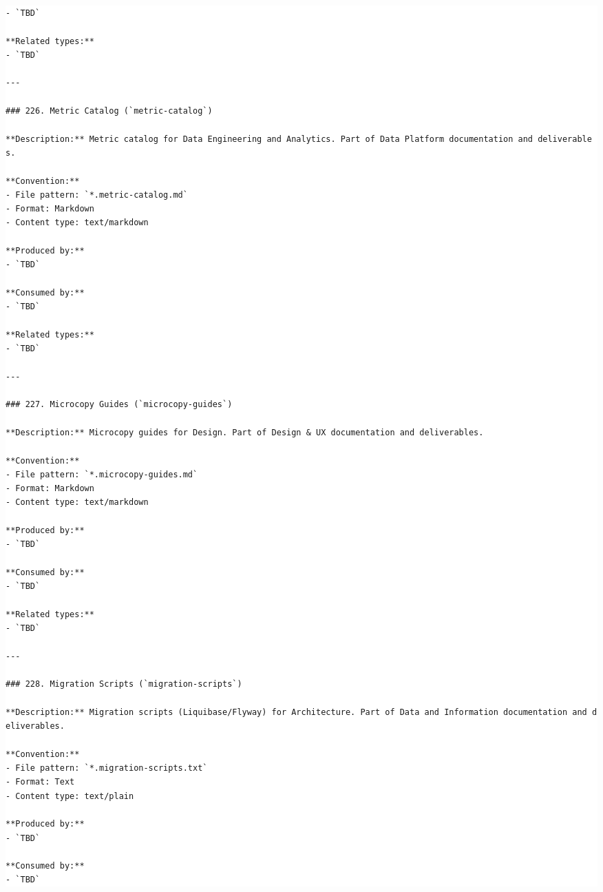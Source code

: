 ```
- `TBD`

**Related types:**
- `TBD`

---

### 226. Metric Catalog (`metric-catalog`)

**Description:** Metric catalog for Data Engineering and Analytics. Part of Data Platform documentation and deliverables.

**Convention:**
- File pattern: `*.metric-catalog.md`
- Format: Markdown
- Content type: text/markdown

**Produced by:**
- `TBD`

**Consumed by:**
- `TBD`

**Related types:**
- `TBD`

---

### 227. Microcopy Guides (`microcopy-guides`)

**Description:** Microcopy guides for Design. Part of Design & UX documentation and deliverables.

**Convention:**
- File pattern: `*.microcopy-guides.md`
- Format: Markdown
- Content type: text/markdown

**Produced by:**
- `TBD`

**Consumed by:**
- `TBD`

**Related types:**
- `TBD`

---

### 228. Migration Scripts (`migration-scripts`)

**Description:** Migration scripts (Liquibase/Flyway) for Architecture. Part of Data and Information documentation and deliverables.

**Convention:**
- File pattern: `*.migration-scripts.txt`
- Format: Text
- Content type: text/plain

**Produced by:**
- `TBD`

**Consumed by:**
- `TBD`
```